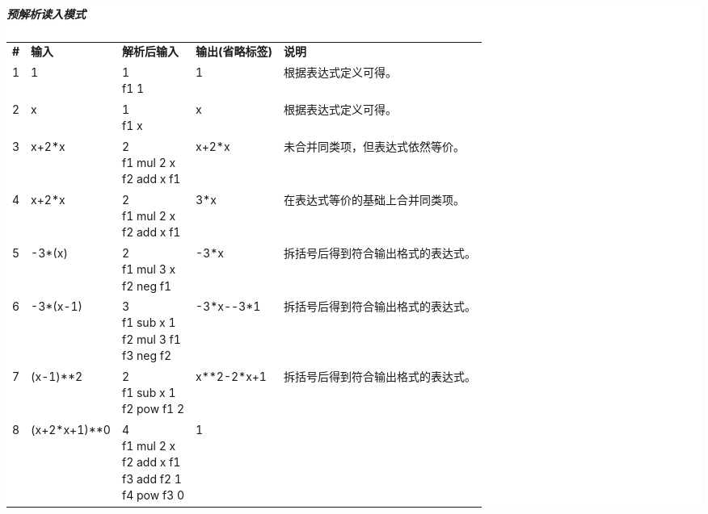 ##### 预解析读入模式

<table>
    <tr>
        <td><b>#</b></td>
        <td><b>输入</b></td>
        <td><b>解析后输入</b></td>
        <td><b>输出(省略标签)</b></td>
        <td><b>说明</b></td>
    </tr>
    <tr>
        <td>1</td>
        <td>1</td>
        <td>1 <br /> f1 1</td>
        <td>1</td>
        <td>根据表达式定义可得。</td>
    </tr>
    <tr>
        <td>2</td>
        <td>x</td>
        <td>1 <br /> f1 x</td>
        <td>x</td>
        <td>根据表达式定义可得。</td>
    </tr>
    <tr>
        <td>3</td>
        <td>x+2*x</td>
        <td>2 <br /> f1 mul 2 x <br /> f2 add x f1</td>
        <td>x+2*x</td>
        <td>未合并同类项，但表达式依然等价。</td>
    </tr>
    <tr>
        <td>4</td>
        <td>x+2*x</td>
        <td>2 <br /> f1 mul 2 x <br /> f2 add x f1</td>
        <td>3*x</td>
        <td>在表达式等价的基础上合并同类项。</td>
    </tr>
    <tr>
        <td>5</td>
        <td>-3*(x)</td>
        <td>2 <br /> f1 mul 3 x <br /> f2 neg f1</td>
        <td>-3*x</td>
        <td>拆括号后得到符合输出格式的表达式。</td>
    </tr>
    <tr>
        <td>6</td>
        <td>-3*(x-1)</td>
        <td>3 <br /> f1 sub x 1 <br /> f2 mul 3 f1 <br /> f3 neg f2 </td>
        <td>-3*x--3*1</td>
        <td>拆括号后得到符合输出格式的表达式。</td>
    </tr>
    <tr>
        <td>7</td>
        <td>(x-1)**2</td>
        <td>2 <br /> f1 sub x 1 <br /> f2 pow f1 2</td>
        <td>x**2-2*x+1</td>
        <td>拆括号后得到符合输出格式的表达式。</td>
    </tr>
    <tr>
        <td>8</td>
        <td>(x+2*x+1)**0</td>
        <td>4 <br /> f1 mul 2 x <br /> f2 add x f1 <br /> f3 add f2 1 <br /> f4 pow f3 0</td>
        <td>1</td>